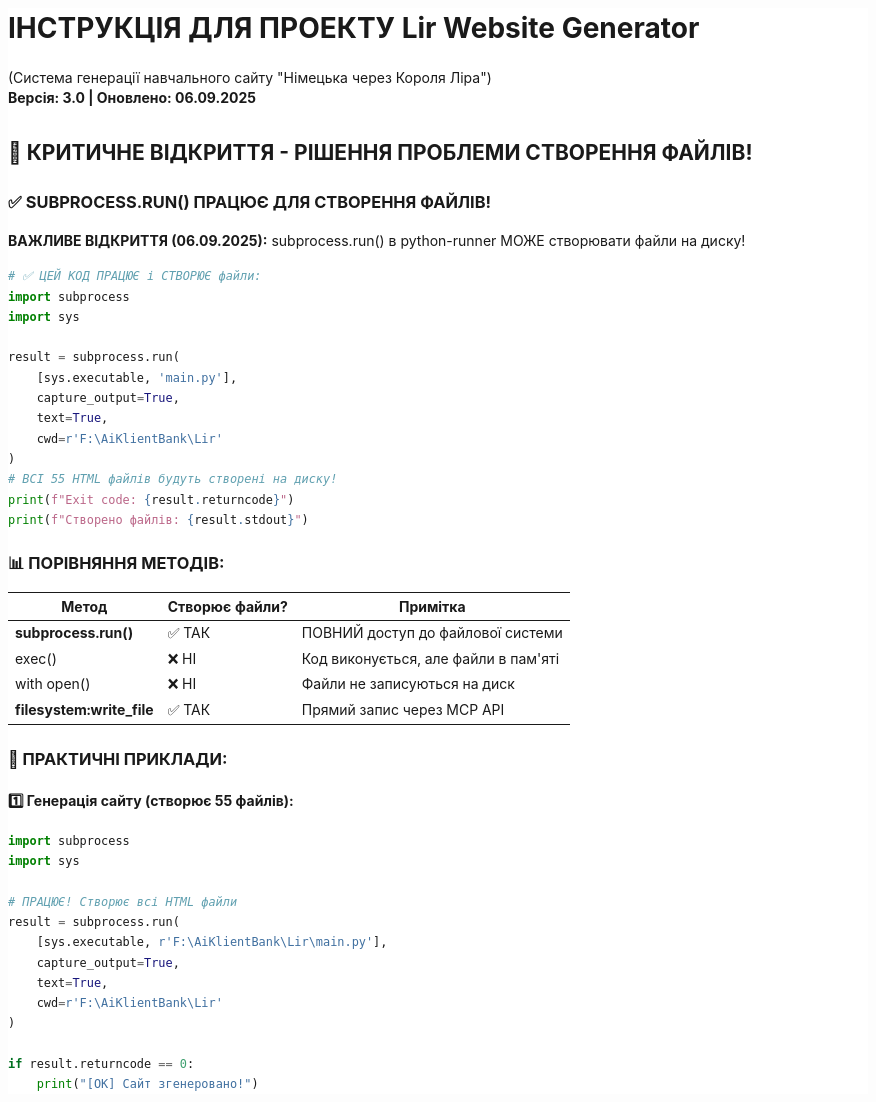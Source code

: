# ІНСТРУКЦІЯ ДЛЯ ПРОЕКТУ Lir Website Generator
(Система генерації навчального сайту "Німецька через Короля Ліра")  
**Версія: 3.0 | Оновлено: 06.09.2025**

## 🚀 КРИТИЧНЕ ВІДКРИТТЯ - РІШЕННЯ ПРОБЛЕМИ СТВОРЕННЯ ФАЙЛІВ!

### ✅ SUBPROCESS.RUN() ПРАЦЮЄ ДЛЯ СТВОРЕННЯ ФАЙЛІВ!

**ВАЖЛИВЕ ВІДКРИТТЯ (06.09.2025):** subprocess.run() в python-runner МОЖЕ створювати файли на диску!

```python
# ✅ ЦЕЙ КОД ПРАЦЮЄ і СТВОРЮЄ файли:
import subprocess
import sys

result = subprocess.run(
    [sys.executable, 'main.py'],
    capture_output=True,
    text=True,  
    cwd=r'F:\AiKlientBank\Lir'
)
# ВСІ 55 HTML файлів будуть створені на диску!
print(f"Exit code: {result.returncode}")
print(f"Створено файлів: {result.stdout}")
```

### 📊 ПОРІВНЯННЯ МЕТОДІВ:

| Метод | Створює файли? | Примітка |
|--------|---------------|----------|
| **subprocess.run()** | ✅ ТАК | ПОВНИЙ доступ до файлової системи |
| exec() | ❌ НІ | Код виконується, але файли в пам'яті |
| with open() | ❌ НІ | Файли не записуються на диск |
| **filesystem:write_file** | ✅ ТАК | Прямий запис через MCP API |

### 🎯 ПРАКТИЧНІ ПРИКЛАДИ:

#### 1️⃣ Генерація сайту (створює 55 файлів):
```python
import subprocess
import sys

# ПРАЦЮЄ! Створює всі HTML файли
result = subprocess.run(
    [sys.executable, r'F:\AiKlientBank\Lir\main.py'],
    capture_output=True,
    text=True,
    cwd=r'F:\AiKlientBank\Lir'
)

if result.returncode == 0:
    print("[OK] Сайт згенеровано!")
```

